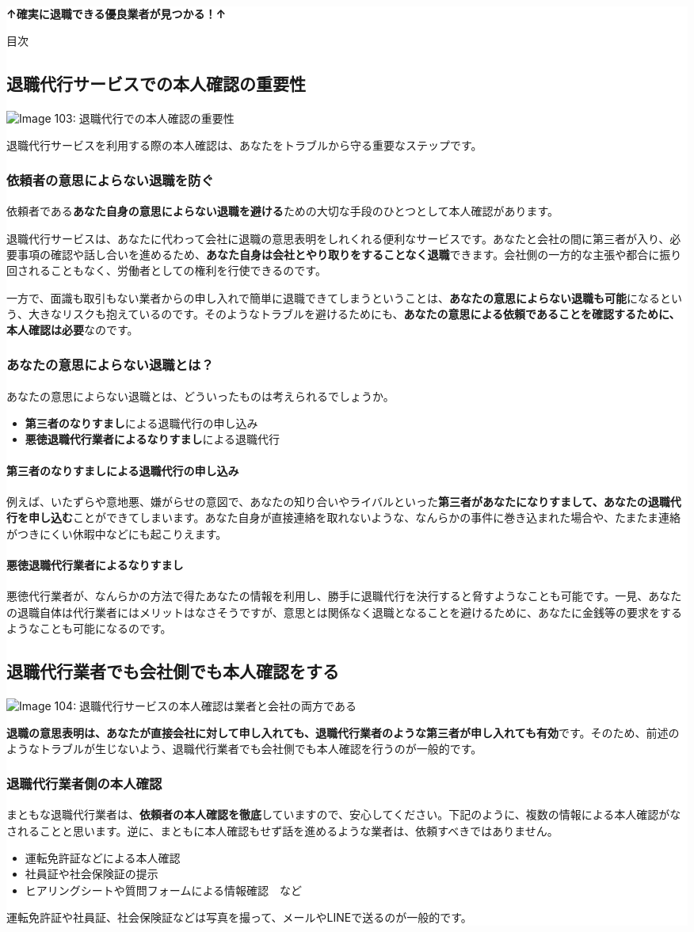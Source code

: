 **↑確実に退職できる優良業者が見つかる！↑**

目次

退職代行サービスでの本人確認の重要性
------------------

![Image 103: 退職代行での本人確認の重要性](https://interactiveweek.com/wp-content/uploads/2023/06/%E6%9C%AC%E4%BA%BA%E7%A2%BA%E8%AA%8D%E3%81%AE%E9%87%8D%E8%A6%81%E6%80%A7-800x450.jpeg)

退職代行サービスを利用する際の本人確認は、あなたをトラブルから守る重要なステップです。

### 依頼者の意思によらない退職を防ぐ

依頼者である**あなた自身の意思によらない退職を避ける**ための大切な手段のひとつとして本人確認があります。

退職代行サービスは、あなたに代わって会社に退職の意思表明をしれくれる便利なサービスです。あなたと会社の間に第三者が入り、必要事項の確認や話し合いを進めるため、**あなた自身は会社とやり取りをすることなく退職**できます。会社側の一方的な主張や都合に振り回されることもなく、労働者としての権利を行使できるのです。

一方で、面識も取引もない業者からの申し入れで簡単に退職できてしまうということは、**あなたの意思によらない退職も可能**になるという、大きなリスクも抱えているのです。そのようなトラブルを避けるためにも、**あなたの意思による依頼であることを確認するために、本人確認は必要**なのです。

### あなたの意思によらない退職とは？

あなたの意思によらない退職とは、どういったものは考えられるでしょうか。

*   **第三者のなりすまし**による退職代行の申し込み
*   **悪徳退職代行業者によるなりすまし**による退職代行

#### 第三者のなりすましによる退職代行の申し込み

例えば、いたずらや意地悪、嫌がらせの意図で、あなたの知り合いやライバルといった**第三者があなたになりすまして、あなたの退職代行を申し込む**ことができてしまいます。あなた自身が直接連絡を取れないような、なんらかの事件に巻き込まれた場合や、たまたま連絡がつきにくい休暇中などにも起こりえます。

#### 悪徳退職代行業者によるなりすまし

悪徳代行業者が、なんらかの方法で得たあなたの情報を利用し、勝手に退職代行を決行すると脅すようなことも可能です。一見、あなたの退職自体は代行業者にはメリットはなさそうですが、意思とは関係なく退職となることを避けるために、あなたに金銭等の要求をするようなことも可能になるのです。

退職代行業者でも会社側でも本人確認をする
--------------------

![Image 104: 退職代行サービスの本人確認は業者と会社の両方である](https://interactiveweek.com/wp-content/uploads/2023/06/%E6%9C%AC%E4%BA%BA%E7%A2%BA%E8%AA%8D-800x450.jpeg)

**退職の意思表明は、あなたが直接会社に対して申し入れても、退職代行業者のような第三者が申し入れても有効**です。そのため、前述のようなトラブルが生じないよう、退職代行業者でも会社側でも本人確認を行うのが一般的です。

### 退職代行業者側の本人確認

まともな退職代行業者は、**依頼者の本人確認を徹底**していますので、安心してください。下記のように、複数の情報による本人確認がなされることと思います。逆に、まともに本人確認もせず話を進めるような業者は、依頼すべきではありません。

*   運転免許証などによる本人確認
*   社員証や社会保険証の提示
*   ヒアリングシートや質問フォームによる情報確認　など

運転免許証や社員証、社会保険証などは写真を撮って、メールやLINEで送るのが一般的です。
